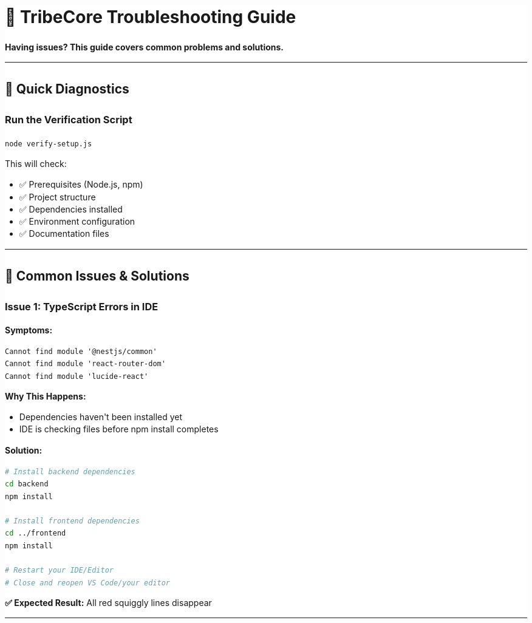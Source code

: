 # 🔧 TribeCore Troubleshooting Guide

**Having issues? This guide covers common problems and solutions.**

---

## 🎯 Quick Diagnostics

### Run the Verification Script

```bash
node verify-setup.js
```

This will check:
- ✅ Prerequisites (Node.js, npm)
- ✅ Project structure
- ✅ Dependencies installed
- ✅ Environment configuration
- ✅ Documentation files

---

## 🐛 Common Issues & Solutions

### Issue 1: TypeScript Errors in IDE

**Symptoms:**
```
Cannot find module '@nestjs/common'
Cannot find module 'react-router-dom'
Cannot find module 'lucide-react'
```

**Why This Happens:**
- Dependencies haven't been installed yet
- IDE is checking files before npm install completes

**Solution:**
```bash
# Install backend dependencies
cd backend
npm install

# Install frontend dependencies
cd ../frontend
npm install

# Restart your IDE/Editor
# Close and reopen VS Code/your editor
```

**✅ Expected Result:** All red squiggly lines disappear

---